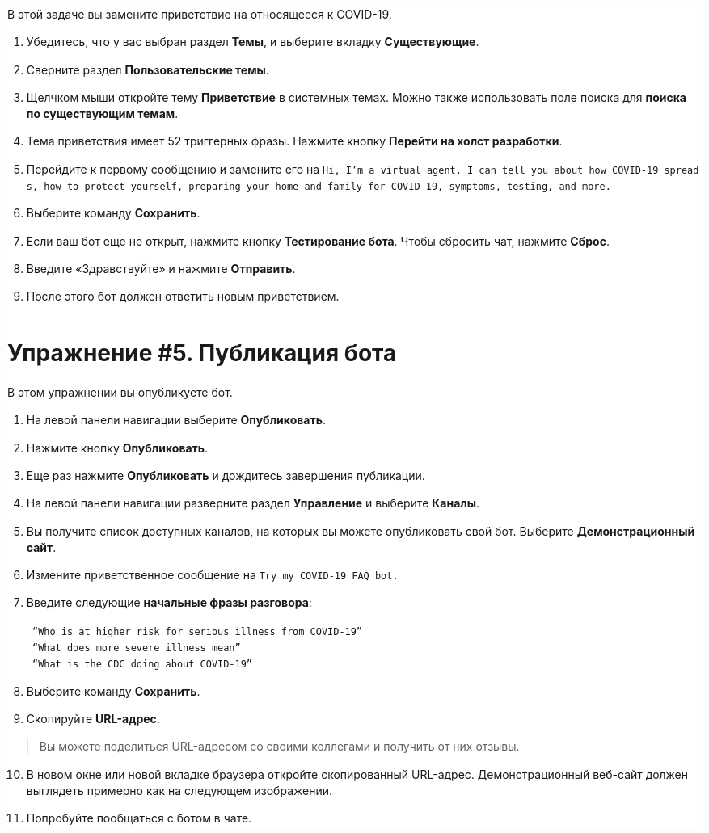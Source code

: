 В этой задаче вы замените приветствие на относящееся к COVID-19.

1.  Убедитесь, что у вас выбран раздел **Темы**, и выберите вкладку **Существующие**.

2.  Сверните раздел **Пользовательские темы**.

3.  Щелчком мыши откройте тему **Приветствие** в системных темах. Можно также использовать поле поиска для **поиска по существующим темам**.

4.  Тема приветствия имеет 52 триггерных фразы. Нажмите кнопку **Перейти на холст разработки**.

5.  Перейдите к первому сообщению и замените его на `Hi, I’m a virtual agent. I can tell you about how COVID-19 spreads, how to protect yourself, preparing your home and family for COVID-19, symptoms, testing, and more.`

6.  Выберите команду **Сохранить**.

7.  Если ваш бот еще не открыт, нажмите кнопку **Тестирование бота**. Чтобы сбросить чат, нажмите **Сброс**.

8.  Введите «Здравствуйте» и нажмите **Отправить**.

9.  После этого бот должен ответить новым приветствием.

# <a name="exercise-5-publish-the-bot"></a>Упражнение \#5. Публикация бота

В этом упражнении вы опубликуете бот.

1.  На левой панели навигации выберите **Опубликовать**.

2.  Нажмите кнопку **Опубликовать**.

3.  Еще раз нажмите **Опубликовать** и дождитесь завершения публикации.

4.  На левой панели навигации разверните раздел **Управление** и выберите **Каналы**.

5.  Вы получите список доступных каналов, на которых вы можете опубликовать свой бот. Выберите **Демонстрационный сайт**.

6.  Измените приветственное сообщение на `Try my COVID-19 FAQ bot.`

7.  Введите следующие **начальные фразы разговора**:
    ```
     “Who is at higher risk for serious illness from COVID-19”
     “What does more severe illness mean”
     “What is the CDC doing about COVID-19”
    ```
    
8.  Выберите команду **Сохранить**.

9.  Скопируйте **URL-адрес**.

> Вы можете поделиться URL-адресом со своими коллегами и получить от них отзывы. 

10.  В новом окне или новой вкладке браузера откройте скопированный URL-адрес. Демонстрационный веб-сайт должен выглядеть примерно как на следующем изображении.

11. Попробуйте пообщаться с ботом в чате.  
    